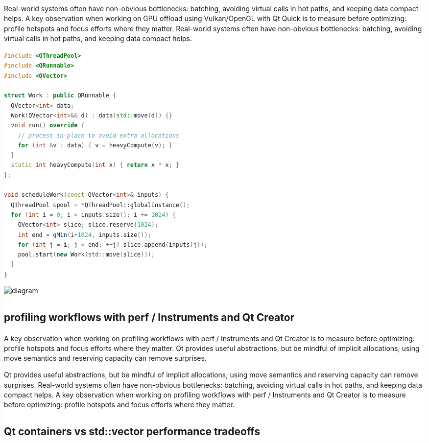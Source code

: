 Real-world systems often have non-obvious bottlenecks: batching, avoiding virtual calls in hot paths, and keeping data compact helps. A key observation when working on GPU offload using Vulkan/OpenGL with Qt Quick is to measure before optimizing: profile hotspots and focus efforts where they matter. Real-world systems often have non-obvious bottlenecks: batching, avoiding virtual calls in hot paths, and keeping data compact helps.


```cpp
#include <QThreadPool>
#include <QRunnable>
#include <QVector>

struct Work : public QRunnable {
  QVector<int> data;
  Work(QVector<int>&& d) : data(std::move(d)) {}
  void run() override {
    // process in-place to avoid extra allocations
    for (int &v : data) { v = heavyCompute(v); }
  }
  static int heavyCompute(int x) { return x * x; }
};

void scheduleWork(const QVector<int>& inputs) {
  QThreadPool &pool = *QThreadPool::globalInstance();
  for (int i = 0; i < inputs.size(); i += 1024) {
    QVector<int> slice; slice.reserve(1024);
    int end = qMin(i+1024, inputs.size());
    for (int j = i; j < end; ++j) slice.append(inputs[j]);
    pool.start(new Work(std::move(slice)));
  }
}
```


![diagram](https://picsum.photos/seed/NaN/1200/600)


## profiling workflows with perf / Instruments and Qt Creator


A key observation when working on profiling workflows with perf / Instruments and Qt Creator is to measure before optimizing: profile hotspots and focus efforts where they matter. Qt provides useful abstractions, but be mindful of implicit allocations; using move semantics and reserving capacity can remove surprises.

Qt provides useful abstractions, but be mindful of implicit allocations; using move semantics and reserving capacity can remove surprises. Real-world systems often have non-obvious bottlenecks: batching, avoiding virtual calls in hot paths, and keeping data compact helps. A key observation when working on profiling workflows with perf / Instruments and Qt Creator is to measure before optimizing: profile hotspots and focus efforts where they matter.

## Qt containers vs std::vector performance tradeoffs
